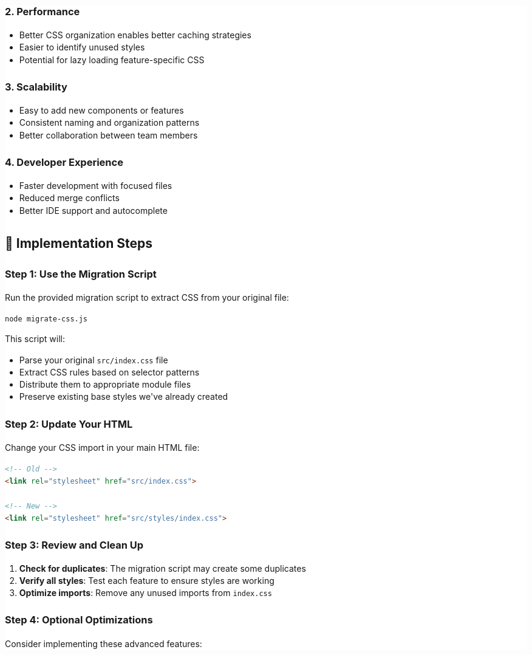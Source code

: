### 2. **Performance**
- Better CSS organization enables better caching strategies
- Easier to identify unused styles
- Potential for lazy loading feature-specific CSS

### 3. **Scalability**
- Easy to add new components or features
- Consistent naming and organization patterns
- Better collaboration between team members

### 4. **Developer Experience**
- Faster development with focused files
- Reduced merge conflicts
- Better IDE support and autocomplete

## 🚀 Implementation Steps

### Step 1: Use the Migration Script

Run the provided migration script to extract CSS from your original file:

```bash
node migrate-css.js
```

This script will:
- Parse your original `src/index.css` file
- Extract CSS rules based on selector patterns
- Distribute them to appropriate module files
- Preserve existing base styles we've already created

### Step 2: Update Your HTML

Change your CSS import in your main HTML file:

```html
<!-- Old -->
<link rel="stylesheet" href="src/index.css">

<!-- New -->
<link rel="stylesheet" href="src/styles/index.css">
```

### Step 3: Review and Clean Up

1. **Check for duplicates**: The migration script may create some duplicates
2. **Verify all styles**: Test each feature to ensure styles are working
3. **Optimize imports**: Remove any unused imports from `index.css`

### Step 4: Optional Optimizations

Consider implementing these advanced features:
